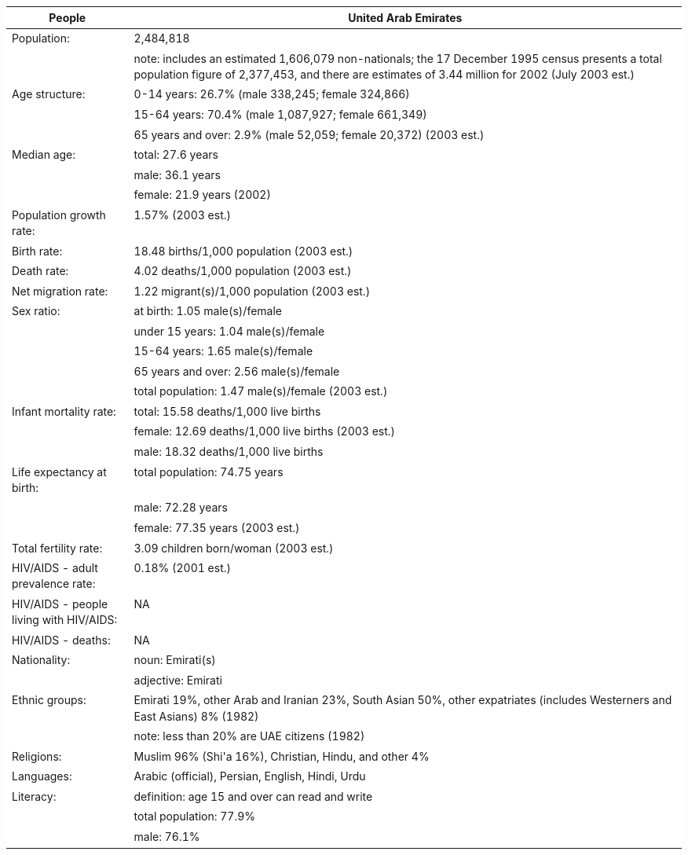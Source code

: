 | People | United Arab Emirates |
| --- | --- |
| Population: | 2,484,818 |
| | note: includes an estimated 1,606,079 non-nationals; the 17 December 1995 census presents a total population figure of 2,377,453, and there are estimates of 3.44 million for 2002 (July 2003 est.) |
| Age structure: | 0-14 years: 26.7% (male 338,245; female 324,866) |
| | 15-64 years: 70.4% (male 1,087,927; female 661,349) |
| | 65 years and over: 2.9% (male 52,059; female 20,372) (2003 est.) |
| Median age: | total: 27.6 years |
| | male: 36.1 years |
| | female: 21.9 years (2002) |
| Population growth rate: | 1.57% (2003 est.) |
| Birth rate: | 18.48 births/1,000 population (2003 est.) |
| Death rate: | 4.02 deaths/1,000 population (2003 est.) |
| Net migration rate: | 1.22 migrant(s)/1,000 population (2003 est.) |
| Sex ratio: | at birth: 1.05 male(s)/female |
| | under 15 years: 1.04 male(s)/female |
| | 15-64 years: 1.65 male(s)/female |
| | 65 years and over: 2.56 male(s)/female |
| | total population: 1.47 male(s)/female (2003 est.) |
| Infant mortality rate: | total: 15.58 deaths/1,000 live births |
| | female: 12.69 deaths/1,000 live births (2003 est.) |
| | male: 18.32 deaths/1,000 live births |
| Life expectancy at birth: | total population: 74.75 years |
| | male: 72.28 years |
| | female: 77.35 years (2003 est.) |
| Total fertility rate: | 3.09 children born/woman (2003 est.) |
| HIV/AIDS - adult prevalence rate: | 0.18% (2001 est.) |
| HIV/AIDS - people living with HIV/AIDS: | NA |
| HIV/AIDS - deaths: | NA |
| Nationality: | noun: Emirati(s) |
| | adjective: Emirati |
| Ethnic groups: | Emirati 19%, other Arab and Iranian 23%, South Asian 50%, other expatriates (includes Westerners and East Asians) 8% (1982) |
| | note: less than 20% are UAE citizens (1982) |
| Religions: | Muslim 96% (Shi'a 16%), Christian, Hindu, and other 4% |
| Languages: | Arabic (official), Persian, English, Hindi, Urdu |
| Literacy: | definition: age 15 and over can read and write |
| | total population: 77.9% |
| | male: 76.1% |